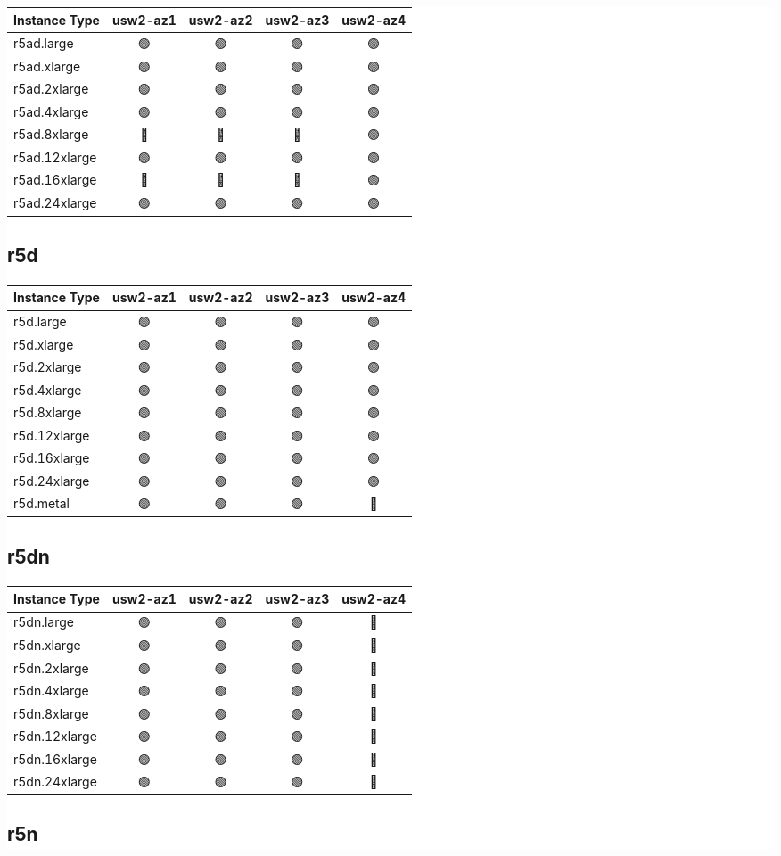 | Instance Type | usw2-az1 | usw2-az2 | usw2-az3 | usw2-az4 |
| ------------- | :-----------: | :-----------: | :-----------: | :-----------: |
| r5ad.large | :green_circle: | :green_circle: | :green_circle: | :green_circle: |
| r5ad.xlarge | :green_circle: | :green_circle: | :green_circle: | :green_circle: |
| r5ad.2xlarge | :green_circle: | :green_circle: | :green_circle: | :green_circle: |
| r5ad.4xlarge | :green_circle: | :green_circle: | :green_circle: | :green_circle: |
| r5ad.8xlarge | :red_circle: | :red_circle: | :red_circle: | :green_circle: |
| r5ad.12xlarge | :green_circle: | :green_circle: | :green_circle: | :green_circle: |
| r5ad.16xlarge | :red_circle: | :red_circle: | :red_circle: | :green_circle: |
| r5ad.24xlarge | :green_circle: | :green_circle: | :green_circle: | :green_circle: |
## r5d

| Instance Type | usw2-az1 | usw2-az2 | usw2-az3 | usw2-az4 |
| ------------- | :-----------: | :-----------: | :-----------: | :-----------: |
| r5d.large | :green_circle: | :green_circle: | :green_circle: | :green_circle: |
| r5d.xlarge | :green_circle: | :green_circle: | :green_circle: | :green_circle: |
| r5d.2xlarge | :green_circle: | :green_circle: | :green_circle: | :green_circle: |
| r5d.4xlarge | :green_circle: | :green_circle: | :green_circle: | :green_circle: |
| r5d.8xlarge | :green_circle: | :green_circle: | :green_circle: | :green_circle: |
| r5d.12xlarge | :green_circle: | :green_circle: | :green_circle: | :green_circle: |
| r5d.16xlarge | :green_circle: | :green_circle: | :green_circle: | :green_circle: |
| r5d.24xlarge | :green_circle: | :green_circle: | :green_circle: | :green_circle: |
| r5d.metal | :green_circle: | :green_circle: | :green_circle: | :red_circle: |
## r5dn

| Instance Type | usw2-az1 | usw2-az2 | usw2-az3 | usw2-az4 |
| ------------- | :-----------: | :-----------: | :-----------: | :-----------: |
| r5dn.large | :green_circle: | :green_circle: | :green_circle: | :red_circle: |
| r5dn.xlarge | :green_circle: | :green_circle: | :green_circle: | :red_circle: |
| r5dn.2xlarge | :green_circle: | :green_circle: | :green_circle: | :red_circle: |
| r5dn.4xlarge | :green_circle: | :green_circle: | :green_circle: | :red_circle: |
| r5dn.8xlarge | :green_circle: | :green_circle: | :green_circle: | :red_circle: |
| r5dn.12xlarge | :green_circle: | :green_circle: | :green_circle: | :red_circle: |
| r5dn.16xlarge | :green_circle: | :green_circle: | :green_circle: | :red_circle: |
| r5dn.24xlarge | :green_circle: | :green_circle: | :green_circle: | :red_circle: |
## r5n
